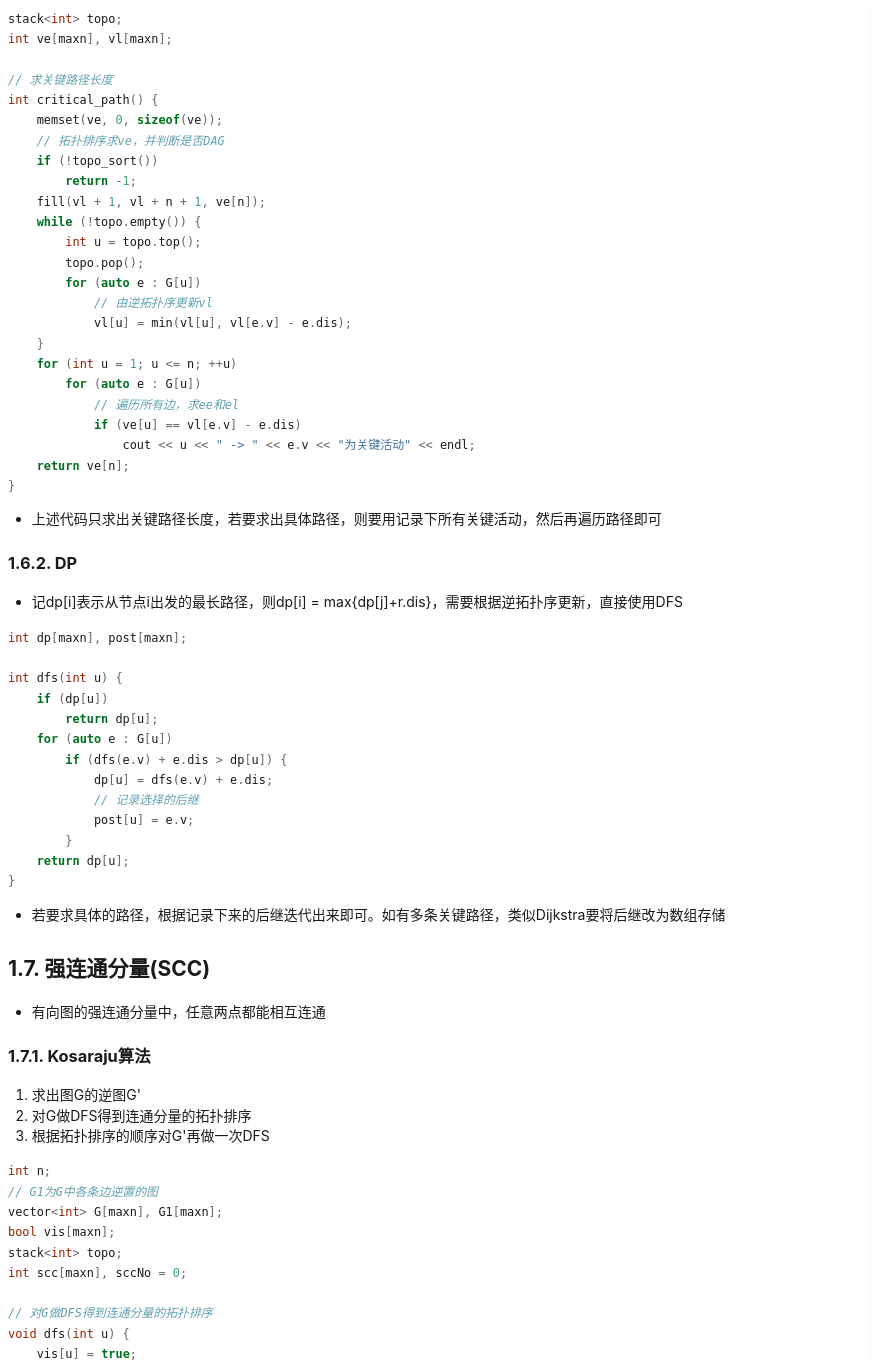 ```C++
stack<int> topo;
int ve[maxn], vl[maxn];

// 求关键路径长度
int critical_path() {
    memset(ve, 0, sizeof(ve));
    // 拓扑排序求ve，并判断是否DAG
    if (!topo_sort())
        return -1;
    fill(vl + 1, vl + n + 1, ve[n]);
    while (!topo.empty()) {
        int u = topo.top();
        topo.pop();
        for (auto e : G[u])
            // 由逆拓扑序更新vl
            vl[u] = min(vl[u], vl[e.v] - e.dis);
    }
    for (int u = 1; u <= n; ++u)
        for (auto e : G[u])
            // 遍历所有边，求ee和el
            if (ve[u] == vl[e.v] - e.dis)
                cout << u << " -> " << e.v << "为关键活动" << endl;
    return ve[n];
}
```
- 上述代码只求出关键路径长度，若要求出具体路径，则要用记录下所有关键活动，然后再遍历路径即可
### 1.6.2. DP
- 记dp[i]表示从节点i出发的最长路径，则dp[i] = max{dp[j]+r.dis}，需要根据逆拓扑序更新，直接使用DFS
```C++
int dp[maxn], post[maxn];

int dfs(int u) {
    if (dp[u])
        return dp[u];
    for (auto e : G[u])
        if (dfs(e.v) + e.dis > dp[u]) {
            dp[u] = dfs(e.v) + e.dis;
            // 记录选择的后继
            post[u] = e.v;
        }
    return dp[u];
}
```
- 若要求具体的路径，根据记录下来的后继迭代出来即可。如有多条关键路径，类似Dijkstra要将后继改为数组存储
## 1.7. 强连通分量(SCC)
- 有向图的强连通分量中，任意两点都能相互连通
### 1.7.1. Kosaraju算法
1. 求出图G的逆图G'
2. 对G做DFS得到连通分量的拓扑排序
3. 根据拓扑排序的顺序对G'再做一次DFS
```C++
int n;
// G1为G中各条边逆置的图
vector<int> G[maxn], G1[maxn];
bool vis[maxn];
stack<int> topo;
int scc[maxn], sccNo = 0;

// 对G做DFS得到连通分量的拓扑排序
void dfs(int u) {
    vis[u] = true;
```